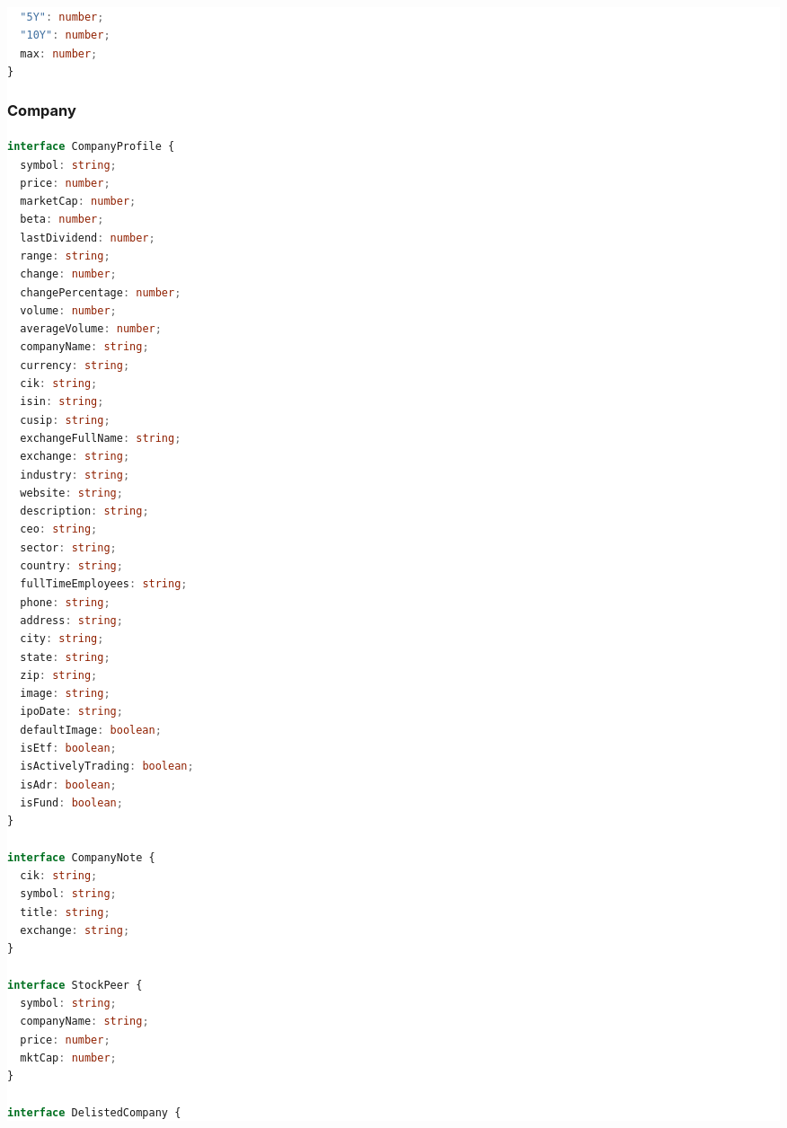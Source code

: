 ```typescript
  "5Y": number;
  "10Y": number;
  max: number;
}
```

### Company

```typescript
interface CompanyProfile {
  symbol: string;
  price: number;
  marketCap: number;
  beta: number;
  lastDividend: number;
  range: string;
  change: number;
  changePercentage: number;
  volume: number;
  averageVolume: number;
  companyName: string;
  currency: string;
  cik: string;
  isin: string;
  cusip: string;
  exchangeFullName: string;
  exchange: string;
  industry: string;
  website: string;
  description: string;
  ceo: string;
  sector: string;
  country: string;
  fullTimeEmployees: string;
  phone: string;
  address: string;
  city: string;
  state: string;
  zip: string;
  image: string;
  ipoDate: string;
  defaultImage: boolean;
  isEtf: boolean;
  isActivelyTrading: boolean;
  isAdr: boolean;
  isFund: boolean;
}

interface CompanyNote {
  cik: string;
  symbol: string;
  title: string;
  exchange: string;
}

interface StockPeer {
  symbol: string;
  companyName: string;
  price: number;
  mktCap: number;
}

interface DelistedCompany {
```